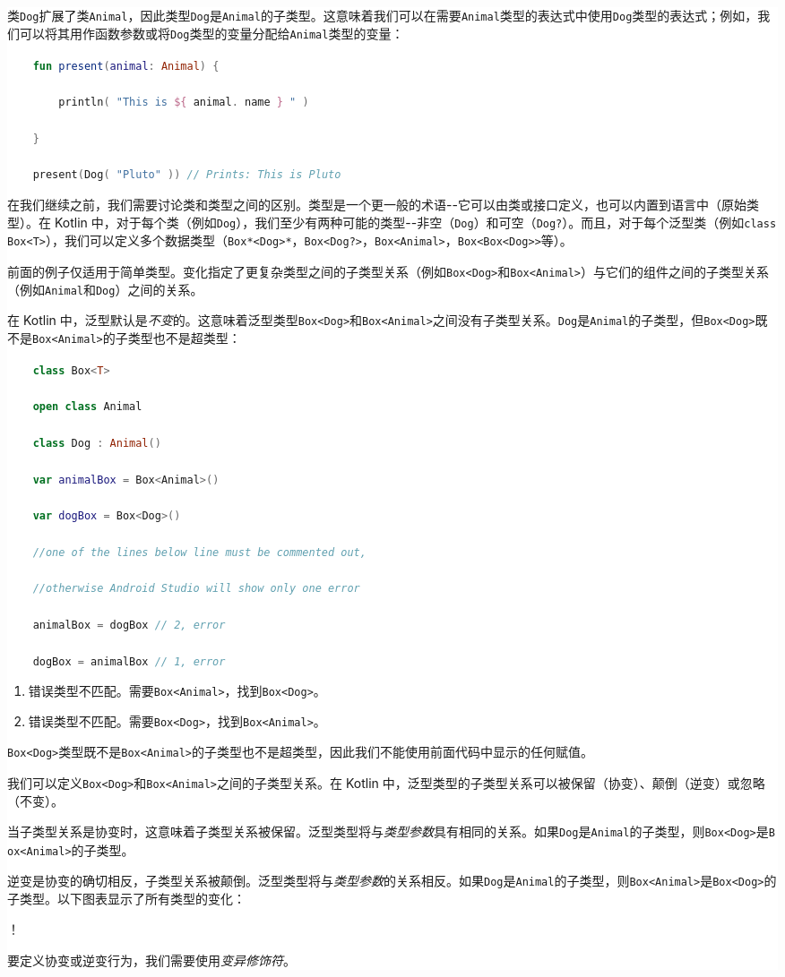 类`Dog`扩展了类`Animal`，因此类型`Dog`是`Animal`的子类型。这意味着我们可以在需要`Animal`类型的表达式中使用`Dog`类型的表达式；例如，我们可以将其用作函数参数或将`Dog`类型的变量分配给`Animal`类型的变量：

```kt
    fun present(animal: Animal) {

        println( "This is ${ animal. name } " )

    }

    present(Dog( "Pluto" )) // Prints: This is Pluto
```

在我们继续之前，我们需要讨论类和类型之间的区别。类型是一个更一般的术语--它可以由类或接口定义，也可以内置到语言中（原始类型）。在 Kotlin 中，对于每个类（例如`Dog`），我们至少有两种可能的类型--非空（`Dog`）和可空（`Dog?`）。而且，对于每个泛型类（例如`class Box<T>`），我们可以定义多个数据类型（`Box*<Dog>*`，`Box<Dog?>`，`Box<Animal>`，`Box<Box<Dog>>`等）。

前面的例子仅适用于简单类型。变化指定了更复杂类型之间的子类型关系（例如`Box<Dog>`和`Box<Animal>`）与它们的组件之间的子类型关系（例如`Animal`和`Dog`）之间的关系。

在 Kotlin 中，泛型默认是*不变*的。这意味着泛型类型`Box<Dog>`和`Box<Animal>`之间没有子类型关系。`Dog`是`Animal`的子类型，但`Box<Dog>`既不是`Box<Animal>`的子类型也不是超类型：

```kt
    class Box<T>

    open class Animal

    class Dog : Animal()

    var animalBox = Box<Animal>()

    var dogBox = Box<Dog>()

    //one of the lines below line must be commented out,

    //otherwise Android Studio will show only one error

    animalBox = dogBox // 2, error

    dogBox = animalBox // 1, error
```

1.  错误类型不匹配。需要`Box<Animal>`，找到`Box<Dog>`。

1.  错误类型不匹配。需要`Box<Dog>`，找到`Box<Animal>`。

`Box<Dog>`类型既不是`Box<Animal>`的子类型也不是超类型，因此我们不能使用前面代码中显示的任何赋值。

我们可以定义`Box<Dog>`和`Box<Animal>`之间的子类型关系。在 Kotlin 中，泛型类型的子类型关系可以被保留（协变）、颠倒（逆变）或忽略（不变）。

当子类型关系是协变时，这意味着子类型关系被保留。泛型类型将与*类型参数*具有相同的关系。如果`Dog`是`Animal`的子类型，则`Box<Dog>`是`Box<Animal>`的子类型。

逆变是协变的确切相反，子类型关系被颠倒。泛型类型将与*类型参数*的关系相反。如果`Dog`是`Animal`的子类型，则`Box<Animal>`是`Box<Dog>`的子类型。以下图表显示了所有类型的变化：

！[](img/Image00043.jpg)

要定义协变或逆变行为，我们需要使用*变异修饰符*。
